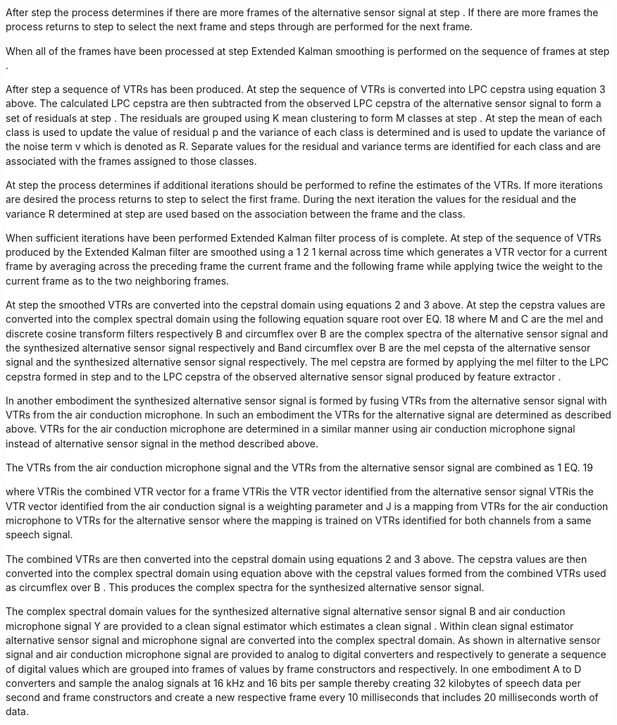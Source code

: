 After step the process determines if there are more frames of the alternative sensor signal at step . If there are more frames the process returns to step to select the next frame and steps through are performed for the next frame.

When all of the frames have been processed at step Extended Kalman smoothing is performed on the sequence of frames at step .

After step a sequence of VTRs has been produced. At step the sequence of VTRs is converted into LPC cepstra using equation 3 above. The calculated LPC cepstra are then subtracted from the observed LPC cepstra of the alternative sensor signal to form a set of residuals at step . The residuals are grouped using K mean clustering to form M classes at step . At step the mean of each class is used to update the value of residual p and the variance of each class is determined and is used to update the variance of the noise term v which is denoted as R. Separate values for the residual and variance terms are identified for each class and are associated with the frames assigned to those classes.

At step the process determines if additional iterations should be performed to refine the estimates of the VTRs. If more iterations are desired the process returns to step to select the first frame. During the next iteration the values for the residual and the variance R determined at step are used based on the association between the frame and the class.

When sufficient iterations have been performed Extended Kalman filter process of is complete. At step of the sequence of VTRs produced by the Extended Kalman filter are smoothed using a 1 2 1 kernal across time which generates a VTR vector for a current frame by averaging across the preceding frame the current frame and the following frame while applying twice the weight to the current frame as to the two neighboring frames.

At step the smoothed VTRs are converted into the cepstral domain using equations 2 and 3 above. At step the cepstra values are converted into the complex spectral domain using the following equation square root over EQ. 18 where M and C are the mel and discrete cosine transform filters respectively B and circumflex over B are the complex spectra of the alternative sensor signal and the synthesized alternative sensor signal respectively and Band circumflex over B are the mel cepsta of the alternative sensor signal and the synthesized alternative sensor signal respectively. The mel cepstra are formed by applying the mel filter to the LPC cepstra formed in step and to the LPC cepstra of the observed alternative sensor signal produced by feature extractor .

In another embodiment the synthesized alternative sensor signal is formed by fusing VTRs from the alternative sensor signal with VTRs from the air conduction microphone. In such an embodiment the VTRs for the alternative signal are determined as described above. VTRs for the air conduction microphone are determined in a similar manner using air conduction microphone signal instead of alternative sensor signal in the method described above.

The VTRs from the air conduction microphone signal and the VTRs from the alternative sensor signal are combined as 1 EQ. 19

where VTRis the combined VTR vector for a frame VTRis the VTR vector identified from the alternative sensor signal VTRis the VTR vector identified from the air conduction signal is a weighting parameter and J is a mapping from VTRs for the air conduction microphone to VTRs for the alternative sensor where the mapping is trained on VTRs identified for both channels from a same speech signal.

The combined VTRs are then converted into the cepstral domain using equations 2 and 3 above. The cepstra values are then converted into the complex spectral domain using equation above with the cepstral values formed from the combined VTRs used as circumflex over B . This produces the complex spectra for the synthesized alternative sensor signal.

The complex spectral domain values for the synthesized alternative signal alternative sensor signal B and air conduction microphone signal Y are provided to a clean signal estimator which estimates a clean signal . Within clean signal estimator alternative sensor signal and microphone signal are converted into the complex spectral domain. As shown in alternative sensor signal and air conduction microphone signal are provided to analog to digital converters and respectively to generate a sequence of digital values which are grouped into frames of values by frame constructors and respectively. In one embodiment A to D converters and sample the analog signals at 16 kHz and 16 bits per sample thereby creating 32 kilobytes of speech data per second and frame constructors and create a new respective frame every 10 milliseconds that includes 20 milliseconds worth of data.
